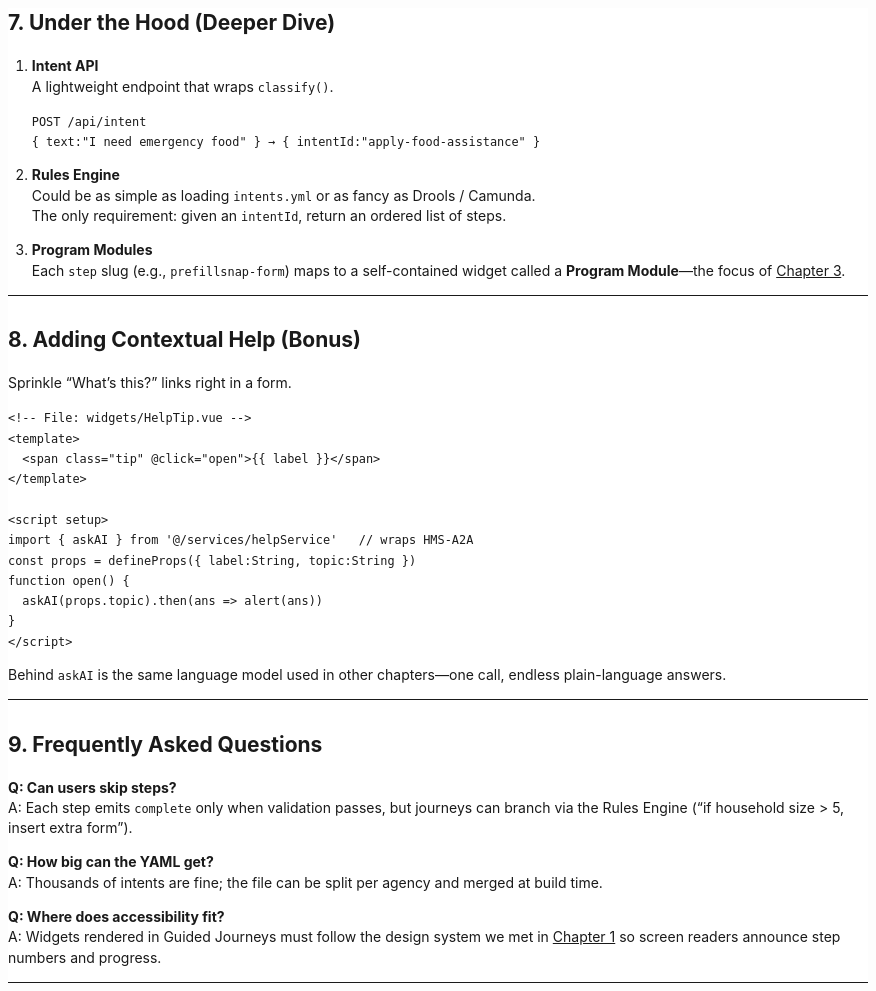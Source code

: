 ## 7. Under the Hood (Deeper Dive)

1. **Intent API**  
   A lightweight endpoint that wraps `classify()`.  
   ```txt
   POST /api/intent
   { text:"I need emergency food" } → { intentId:"apply-food-assistance" }
   ```

2. **Rules Engine**  
   Could be as simple as loading `intents.yml` or as fancy as Drools / Camunda.  
   The only requirement: given an `intentId`, return an ordered list of steps.

3. **Program Modules**  
   Each `step` slug (e.g., `prefillsnap-form`) maps to a self-contained widget called a **Program Module**—the focus of [Chapter 3](03_program_module_.md).

---

## 8. Adding Contextual Help (Bonus)

Sprinkle “What’s this?” links right in a form.

```vue
<!-- File: widgets/HelpTip.vue -->
<template>
  <span class="tip" @click="open">{{ label }}</span>
</template>

<script setup>
import { askAI } from '@/services/helpService'   // wraps HMS-A2A
const props = defineProps({ label:String, topic:String })
function open() {
  askAI(props.topic).then(ans => alert(ans))
}
</script>
```

Behind `askAI` is the same language model used in other chapters—one call, endless plain-language answers.

---

## 9. Frequently Asked Questions

**Q: Can users skip steps?**  
A: Each step emits `complete` only when validation passes, but journeys can branch via the Rules Engine (“if household size > 5, insert extra form”).

**Q: How big can the YAML get?**  
A: Thousands of intents are fine; the file can be split per agency and merged at build time.

**Q: Where does accessibility fit?**  
A: Widgets rendered in Guided Journeys must follow the design system we met in [Chapter 1](01_interface_layer__hms_mfe__.md) so screen readers announce step numbers and progress.

---